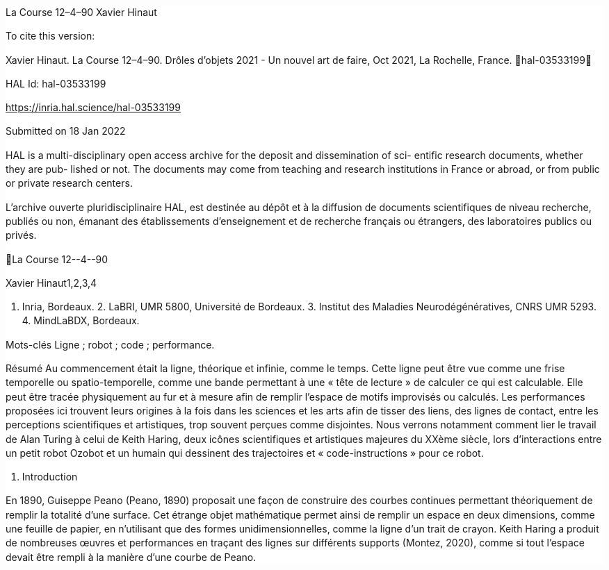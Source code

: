 La Course 12–4–90
Xavier Hinaut

To cite this version:

Xavier Hinaut. La Course 12–4–90. Drôles d’objets 2021 - Un nouvel art de faire, Oct 2021, La
Rochelle, France. ￿hal-03533199￿

HAL Id: hal-03533199

https://inria.hal.science/hal-03533199

Submitted on 18 Jan 2022

HAL is a multi-disciplinary open access
archive for the deposit and dissemination of sci-
entific research documents, whether they are pub-
lished or not. The documents may come from
teaching and research institutions in France or
abroad, or from public or private research centers.

L’archive ouverte pluridisciplinaire HAL, est
destinée au dépôt et à la diffusion de documents
scientifiques de niveau recherche, publiés ou non,
émanant des établissements d’enseignement et de
recherche français ou étrangers, des laboratoires
publics ou privés.

La Course 12--4--90 

Xavier Hinaut1,2,3,4 
1. Inria, Bordeaux. 2. LaBRI, UMR 5800, Université de Bordeaux. 3. Institut des Maladies 
Neurodégénératives, CNRS UMR 5293. 4. MindLaBDX, Bordeaux. 

Mots-clés 
Ligne ; robot ; code ; performance. 

Résumé 
Au commencement était la ligne, théorique et infinie, comme le temps. Cette ligne peut 
être vue comme une frise temporelle ou spatio-temporelle, comme une bande permettant 
à une « tête de lecture » de calculer ce qui est calculable. Elle peut être tracée 
physiquement au fur et à mesure afin de remplir l’espace de motifs improvisés ou calculés. 
Les performances proposées ici trouvent leurs origines à la fois dans les sciences et les 
arts afin de tisser des liens, des lignes de contact, entre les perceptions scientifiques et 
artistiques, trop souvent perçues comme disjointes. Nous verrons notamment comment 
lier le travail de Alan Turing à celui de Keith Haring, deux icônes scientifiques et 
artistiques majeures du XXème siècle, lors d’interactions entre un petit robot Ozobot et un 
humain qui dessinent des trajectoires et « code-instructions » pour ce robot. 

1. Introduction 

En 1890, Guiseppe Peano (Peano, 1890) proposait une façon de construire des courbes 
continues permettant théoriquement de remplir la totalité d’une surface. Cet étrange 
objet mathématique permet ainsi de remplir un espace en deux dimensions, comme une 
feuille de papier, en n’utilisant que des formes unidimensionnelles, comme la ligne d’un 
trait de crayon. Keith Haring a produit de nombreuses œuvres et performances en traçant 
des lignes sur différents supports (Montez, 2020), comme si tout l’espace devait être 
rempli à la manière d’une courbe de Peano. 
